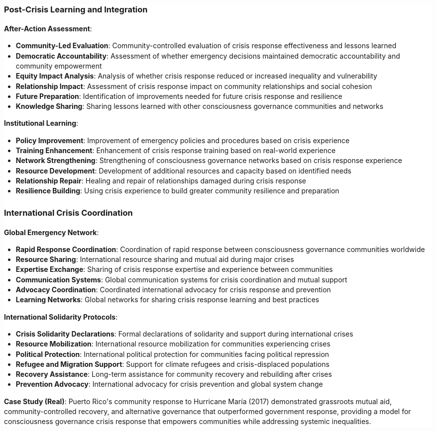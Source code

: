 ### Post-Crisis Learning and Integration

**After-Action Assessment**:
- **Community-Led Evaluation**: Community-controlled evaluation of crisis response effectiveness and lessons learned
- **Democratic Accountability**: Assessment of whether emergency decisions maintained democratic accountability and community empowerment
- **Equity Impact Analysis**: Analysis of whether crisis response reduced or increased inequality and vulnerability
- **Relationship Impact**: Assessment of crisis response impact on community relationships and social cohesion
- **Future Preparation**: Identification of improvements needed for future crisis response and resilience
- **Knowledge Sharing**: Sharing lessons learned with other consciousness governance communities and networks

**Institutional Learning**:
- **Policy Improvement**: Improvement of emergency policies and procedures based on crisis experience
- **Training Enhancement**: Enhancement of crisis response training based on real-world experience
- **Network Strengthening**: Strengthening of consciousness governance networks based on crisis response experience
- **Resource Development**: Development of additional resources and capacity based on identified needs
- **Relationship Repair**: Healing and repair of relationships damaged during crisis response
- **Resilience Building**: Using crisis experience to build greater community resilience and preparation

### International Crisis Coordination

**Global Emergency Network**:
- **Rapid Response Coordination**: Coordination of rapid response between consciousness governance communities worldwide
- **Resource Sharing**: International resource sharing and mutual aid during major crises
- **Expertise Exchange**: Sharing of crisis response expertise and experience between communities
- **Communication Systems**: Global communication systems for crisis coordination and mutual support
- **Advocacy Coordination**: Coordinated international advocacy for crisis response and prevention
- **Learning Networks**: Global networks for sharing crisis response learning and best practices

**International Solidarity Protocols**:
- **Crisis Solidarity Declarations**: Formal declarations of solidarity and support during international crises
- **Resource Mobilization**: International resource mobilization for communities experiencing crises
- **Political Protection**: International political protection for communities facing political repression
- **Refugee and Migration Support**: Support for climate refugees and crisis-displaced populations
- **Recovery Assistance**: Long-term assistance for community recovery and rebuilding after crises
- **Prevention Advocacy**: International advocacy for crisis prevention and global system change

**Case Study (Real)**: Puerto Rico's community response to Hurricane María (2017) demonstrated grassroots mutual aid, community-controlled recovery, and alternative governance that outperformed government response, providing a model for consciousness governance crisis response that empowers communities while addressing systemic inequalities.
